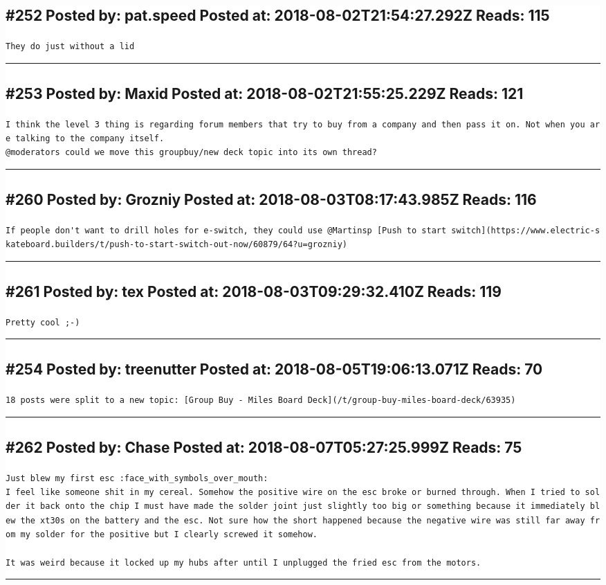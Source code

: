 ## \#252 Posted by: pat.speed Posted at: 2018-08-02T21:54:27.292Z Reads: 115

```
They do just without a lid
```

---
## \#253 Posted by: Maxid Posted at: 2018-08-02T21:55:25.229Z Reads: 121

```
I think the level 3 thing is regarding forum members that try to buy from a company and then pass it on. Not when you are talking to the company itself. 
@moderators could we move this groupbuy/new deck topic into its own thread?
```

---
## \#260 Posted by: Grozniy Posted at: 2018-08-03T08:17:43.985Z Reads: 116

```
If people don't want to drill holes for e-switch, they could use @Martinsp [Push to start switch](https://www.electric-skateboard.builders/t/push-to-start-switch-out-now/60879/64?u=grozniy)
```

---
## \#261 Posted by: tex Posted at: 2018-08-03T09:29:32.410Z Reads: 119

```
Pretty cool ;-)
```

---
## \#254 Posted by: treenutter Posted at: 2018-08-05T19:06:13.071Z Reads: 70

```
18 posts were split to a new topic: [Group Buy - Miles Board Deck](/t/group-buy-miles-board-deck/63935)
```

---
## \#262 Posted by: Chase Posted at: 2018-08-07T05:27:25.999Z Reads: 75

```
Just blew my first esc :face_with_symbols_over_mouth:
I feel like someone shit in my cereal. Somehow the positive wire on the esc broke or burned through. When I tried to solder it back onto the chip I must have made the solder joint just slightly too big or something because it immediately blew the xt30s on the battery and the esc. Not sure how the short happened because the negative wire was still far away from my solder for the positive but I clearly screwed it somehow.

It was weird because it locked up my hubs after until I unplugged the fried esc from the motors.
```

---